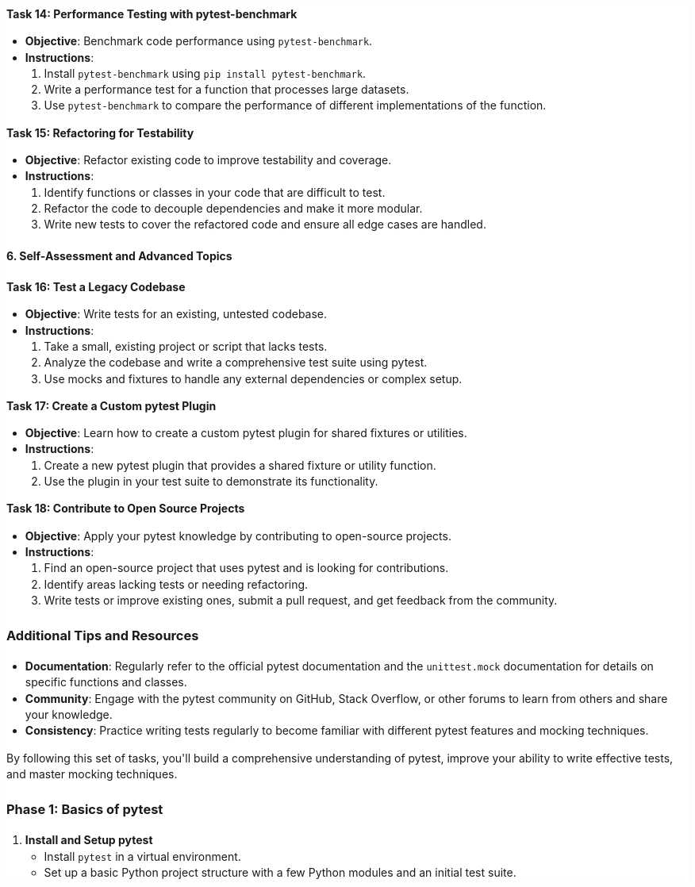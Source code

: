 **Task 14: Performance Testing with pytest-benchmark**
- **Objective**: Benchmark code performance using `pytest-benchmark`.
- **Instructions**:
  1. Install `pytest-benchmark` using `pip install pytest-benchmark`.
  2. Write a performance test for a function that processes large datasets.
  3. Use `pytest-benchmark` to compare the performance of different implementations of the function.

**Task 15: Refactoring for Testability**
- **Objective**: Refactor existing code to improve testability and coverage.
- **Instructions**:
  1. Identify functions or classes in your code that are difficult to test.
  2. Refactor the code to decouple dependencies and make it more modular.
  3. Write new tests to cover the refactored code and ensure all edge cases are handled.

#### **6. Self-Assessment and Advanced Topics**

**Task 16: Test a Legacy Codebase**
- **Objective**: Write tests for an existing, untested codebase.
- **Instructions**:
  1. Take a small, existing project or script that lacks tests.
  2. Analyze the codebase and write a comprehensive test suite using pytest.
  3. Use mocks and fixtures to handle any external dependencies or complex setup.

**Task 17: Create a Custom pytest Plugin**
- **Objective**: Learn how to create a custom pytest plugin for shared fixtures or utilities.
- **Instructions**:
  1. Create a new pytest plugin that provides a shared fixture or utility function.
  2. Use the plugin in your test suite to demonstrate its functionality.

**Task 18: Contribute to Open Source Projects**
- **Objective**: Apply your pytest knowledge by contributing to open-source projects.
- **Instructions**:
  1. Find an open-source project that uses pytest and is looking for contributions.
  2. Identify areas lacking tests or needing refactoring.
  3. Write tests or improve existing ones, submit a pull request, and get feedback from the community.

### **Additional Tips and Resources**

- **Documentation**: Regularly refer to the official pytest documentation and the `unittest.mock` documentation for details on specific functions and classes.
- **Community**: Engage with the pytest community on GitHub, Stack Overflow, or other forums to learn from others and share your knowledge.
- **Consistency**: Practice writing tests regularly to become familiar with different pytest features and mocking techniques.

By following this set of tasks, you'll build a comprehensive understanding of pytest, improve your ability to write effective tests, and master mocking techniques.

### **Phase 1: Basics of pytest**

1. **Install and Setup pytest**
   - Install `pytest` in a virtual environment.
   - Set up a basic Python project structure with a few Python modules and an initial test suite.
